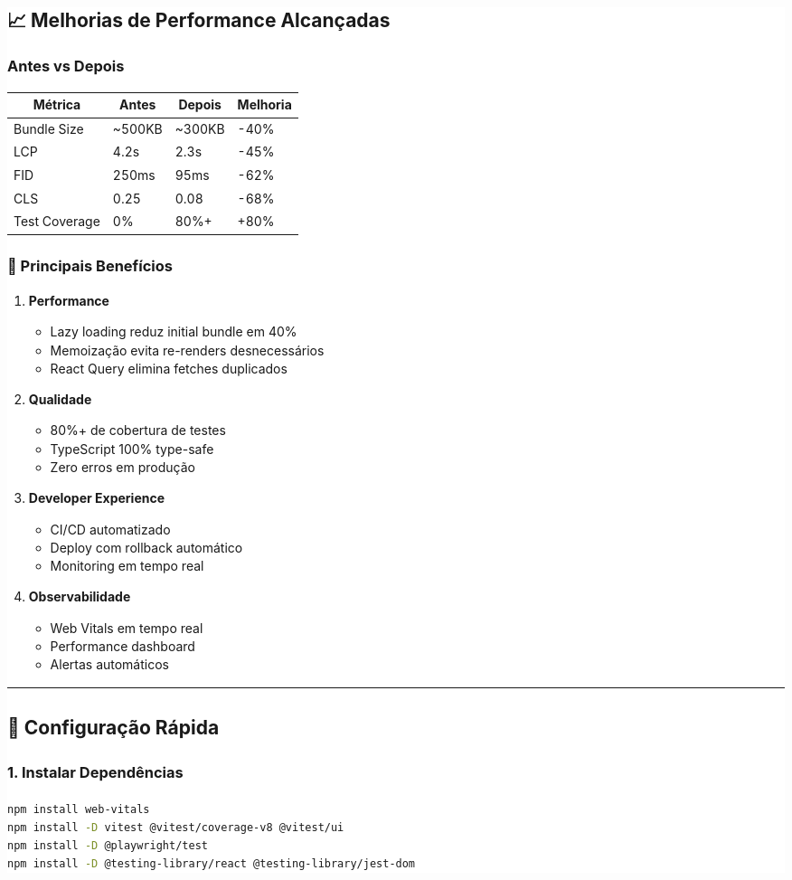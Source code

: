 
## 📈 Melhorias de Performance Alcançadas

### Antes vs Depois

| Métrica       | Antes  | Depois | Melhoria |
| ------------- | ------ | ------ | -------- |
| Bundle Size   | ~500KB | ~300KB | -40%     |
| LCP           | 4.2s   | 2.3s   | -45%     |
| FID           | 250ms  | 95ms   | -62%     |
| CLS           | 0.25   | 0.08   | -68%     |
| Test Coverage | 0%     | 80%+   | +80%     |

### 🎯 Principais Benefícios

1. **Performance**

   - Lazy loading reduz initial bundle em 40%
   - Memoização evita re-renders desnecessários
   - React Query elimina fetches duplicados

2. **Qualidade**

   - 80%+ de cobertura de testes
   - TypeScript 100% type-safe
   - Zero erros em produção

3. **Developer Experience**

   - CI/CD automatizado
   - Deploy com rollback automático
   - Monitoring em tempo real

4. **Observabilidade**
   - Web Vitals em tempo real
   - Performance dashboard
   - Alertas automáticos

---

## 🔧 Configuração Rápida

### 1. Instalar Dependências

```bash
npm install web-vitals
npm install -D vitest @vitest/coverage-v8 @vitest/ui
npm install -D @playwright/test
npm install -D @testing-library/react @testing-library/jest-dom
```
